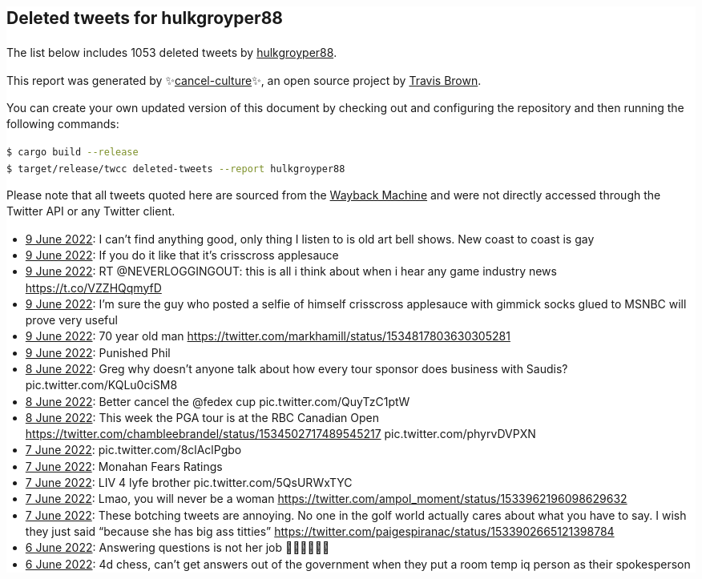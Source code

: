 ## Deleted tweets for hulkgroyper88

The list below includes 1053 deleted tweets by
[hulkgroyper88](https://twitter.com/hulkgroyper88).



This report was generated by ✨[cancel-culture](https://github.com/travisbrown/cancel-culture)✨,
an open source project by [Travis Brown](https://twitter.com/travisbrown).

You can create your own updated version of this document by checking out and configuring the
repository and then running the following commands:

```bash
$ cargo build --release
$ target/release/twcc deleted-tweets --report hulkgroyper88
```

Please note that all tweets quoted here are sourced from the
[Wayback Machine](https://web.archive.org) and were not directly accessed through the Twitter API or
any Twitter client.

* [ 9 June 2022](https://web.archive.org/web/20220609230812/https://twitter.com/hulkgroyper88/status/1535035926304509954): I can’t find anything good, only thing I listen to is old art bell shows. New coast to coast is gay 
* [ 9 June 2022](https://web.archive.org/web/20220609220006/https://twitter.com/hulkgroyper88/status/1535018701103288336): If you do it like that it’s crisscross applesauce 
* [ 9 June 2022](https://web.archive.org/web/20220609205621/https://twitter.com/hulkgroyper88/status/1535002886026977293): RT @NEVERLOGGINGOUT: this is all i think about when i hear any game industry news https://t.co/VZZHQqmyfD 
* [ 9 June 2022](https://web.archive.org/web/20220609200741/https://twitter.com/hulkgroyper88/status/1534990559982632994): I’m sure the guy who posted a selfie of himself crisscross applesauce with gimmick socks glued to MSNBC will prove very useful 
* [ 9 June 2022](https://web.archive.org/web/20220609193729/https://twitter.com/hulkgroyper88/status/1534982864412057601): 70 year old man https://twitter.com/markhamill/status/1534817803630305281 
* [ 9 June 2022](https://web.archive.org/web/20220609183353/https://twitter.com/hulkgroyper88/status/1534966867370160128): Punished Phil 
* [ 8 June 2022](https://web.archive.org/web/20220608195453/https://twitter.com/hulkgroyper88/status/1534624853701058562): Greg why doesn’t anyone talk about how every tour sponsor does business with Saudis? pic.twitter.com/KQLu0ciSM8 
* [ 8 June 2022](https://web.archive.org/web/20220608150654/https://twitter.com/hulkgroyper88/status/1534552374286630912): Better cancel the  @fedex  cup pic.twitter.com/QuyTzC1ptW 
* [ 8 June 2022](https://web.archive.org/web/20220608150212/https://twitter.com/hulkgroyper88/status/1534551181430820866): This week the PGA tour is at the RBC Canadian Open  https://twitter.com/chambleebrandel/status/1534502717489545217  pic.twitter.com/phyrvDVPXN 
* [ 7 June 2022](https://web.archive.org/web/20220607153453/https://twitter.com/hulkgroyper88/status/1534196644161458176): pic.twitter.com/8clAclPgbo 
* [ 7 June 2022](https://web.archive.org/web/20220607145130/https://twitter.com/hulkgroyper88/status/1534186221207015425): Monahan Fears Ratings 
* [ 7 June 2022](https://web.archive.org/web/20220607145045/https://twitter.com/hulkgroyper88/status/1534184521612120065): LIV 4 lyfe brother pic.twitter.com/5QsURWxTYC 
* [ 7 June 2022](https://web.archive.org/web/20220607031618/https://twitter.com/hulkgroyper88/status/1534009899176321027): Lmao, you will never be a woman https://twitter.com/ampol_moment/status/1533962196098629632 
* [ 7 June 2022](https://web.archive.org/web/20220607014503/https://twitter.com/hulkgroyper88/status/1533988258249572354): These botching tweets are annoying. No one in the golf world actually cares about what you have to say. I wish they just said “because she has big ass titties” https://twitter.com/paigespiranac/status/1533902665121398784 
* [ 6 June 2022](https://web.archive.org/web/20220606232355/https://twitter.com/hulkgroyper88/status/1533952647341953025): Answering questions is not her job 💅🏿💅🏿💅🏿 
* [ 6 June 2022](https://web.archive.org/web/20220606214744/https://twitter.com/hulkgroyper88/status/1533928572359942146): 4d chess, can’t get answers out of the government when they put a room temp iq person as their spokesperson 